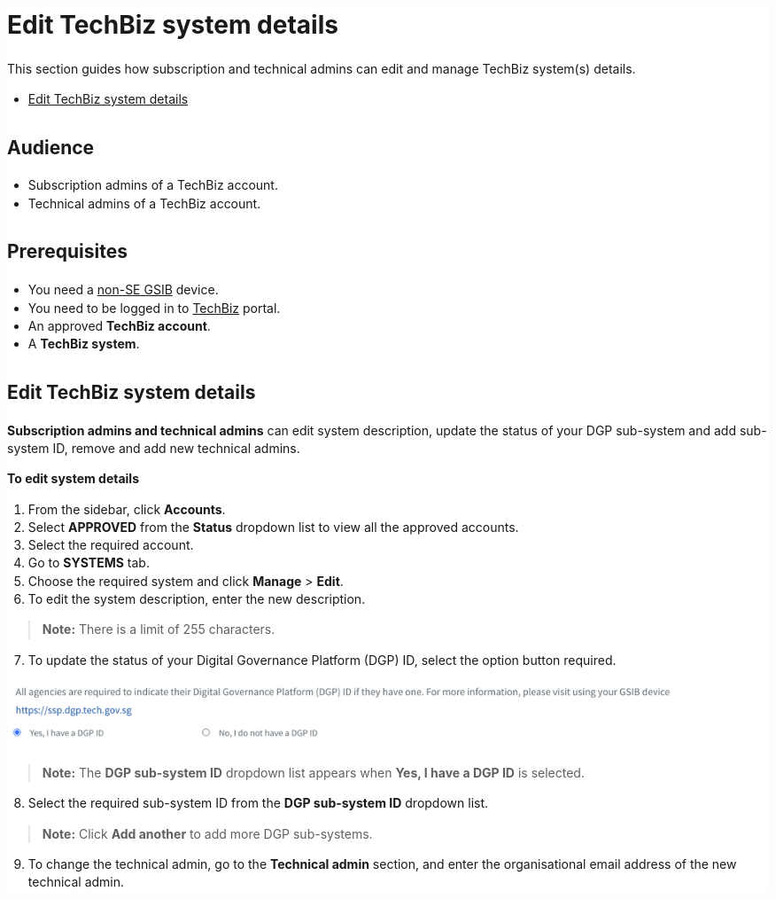 # Edit TechBiz system details

This section guides how subscription and technical admins can edit and manage TechBiz system(s) details.

- [Edit TechBiz system details](#edit-techbiz-system-details)

## Audience

- Subscription admins of a TechBiz account.
- Technical admins of a TechBiz account.

## Prerequisites

- You need a [non-SE GSIB](https://docs.developer.tech.gov.sg/docs/techbiz-documentation/glossary) device.
- You need to be logged in to [TechBiz](https://portal.techbiz.suite.gov.sg/) portal.
- An approved **TechBiz account**.
- A **TechBiz system**.

## Edit TechBiz system details

**Subscription admins and technical admins** can edit system description, update the status of your DGP sub-system and add sub-system ID, remove and add new technical admins.

**To edit system details**

1. From the sidebar, click **Accounts**.
2. Select **APPROVED** from the **Status** dropdown list to view all the approved accounts.
3. Select the required account.
4. Go to **SYSTEMS** tab.
5. Choose the required system and click **Manage** > **Edit**.
6. To edit the system description, enter the new description.

> **Note:** There is a limit of 255 characters.

7. To update the status of your Digital Governance Platform (DGP) ID, select the option button required.

<kbd><img src="images/dgp-button.png" alt="drawing" width="100%"/></kbd>

> **Note:** The **DGP sub-system ID** dropdown list appears when **Yes, I have a DGP ID** is selected.

8. Select the required sub-system ID from the **DGP sub-system ID** dropdown list.

> **Note:** Click **Add another** to add more DGP sub-systems.

9. To change the technical admin, go to the **Technical admin** section, and enter the organisational email address of the new technical admin.
